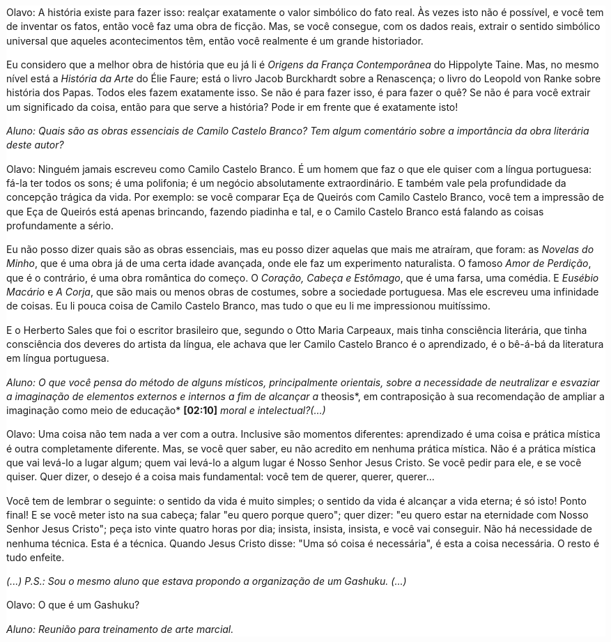 Olavo: A história existe para fazer isso: realçar exatamente o valor simbólico do fato real. Às vezes isto não é possível, e você tem de inventar os fatos, então você faz uma obra de ficção. Mas, se você consegue, com os dados reais, extrair o sentido simbólico universal que aqueles acontecimentos têm, então você realmente é um grande historiador.

Eu considero que a melhor obra de história que eu já li é *Origens da França Contemporânea* do Hippolyte Taine. Mas, no mesmo nível está a *História da Arte* do Élie Faure; está o livro Jacob Burckhardt sobre a Renascença; o livro do Leopold von Ranke sobre história dos Papas. Todos eles fazem exatamente isso. Se não é para fazer isso, é para fazer o quê? Se não é para você extrair um significado da coisa, então para que serve a história? Pode ir em frente que é exatamente isto!

*Aluno: Quais são as obras essenciais de Camilo Castelo Branco? Tem algum comentário sobre a importância da obra literária deste autor?*

Olavo: Ninguém jamais escreveu como Camilo Castelo Branco. É um homem que faz o que ele quiser com a língua portuguesa: fá-la ter todos os sons; é uma polifonia; é um negócio absolutamente extraordinário. E também vale pela profundidade da concepção trágica da vida. Por exemplo: se você comparar Eça de Queirós com Camilo Castelo Branco, você tem a impressão de que Eça de Queirós está apenas brincando, fazendo piadinha e tal, e o Camilo Castelo Branco está falando as coisas profundamente a sério.

Eu não posso dizer quais são as obras essenciais, mas eu posso dizer aquelas que mais me atraíram, que foram: as *Novelas do Minho*, que é uma obra já de uma certa idade avançada, onde ele faz um experimento naturalista. O famoso *Amor de Perdição*, que é o contrário, é uma obra romântica do começo. O *Coração, Cabeça e Estômago*, que é uma farsa, uma comédia. E *Eusébio Macário* e *A Corja*, que são mais ou menos obras de costumes, sobre a sociedade portuguesa. Mas ele escreveu uma infinidade de coisas. Eu li pouca coisa de Camilo Castelo Branco, mas tudo o que eu li me impressionou muitíssimo.

E o Herberto Sales que foi o escritor brasileiro que, segundo o Otto Maria Carpeaux, mais tinha consciência literária, que tinha consciência dos deveres do artista da língua, ele achava que ler Camilo Castelo Branco é o aprendizado, é o bê-á-bá da literatura em língua portuguesa.

*Aluno: O que você pensa do método de alguns místicos, principalmente orientais, sobre a necessidade de neutralizar e esvaziar a imaginação de elementos externos e internos a fim de alcançar a* theosis*, em contraposição à sua recomendação de ampliar a imaginação como meio de educação* **\[02:10\]** *moral e intelectual?(\...)*

Olavo: Uma coisa não tem nada a ver com a outra. Inclusive são momentos diferentes: aprendizado é uma coisa e prática mística é outra completamente diferente. Mas, se você quer saber, eu não acredito em nenhuma prática mística. Não é a prática mística que vai levá-lo a lugar algum; quem vai levá-lo a algum lugar é Nosso Senhor Jesus Cristo. Se você pedir para ele, e se você quiser. Quer dizer, o desejo é a coisa mais fundamental: você tem de querer, querer, querer\...

Você tem de lembrar o seguinte: o sentido da vida é muito simples; o sentido da vida é alcançar a vida eterna; é só isto! Ponto final! E se você meter isto na sua cabeça; falar "eu quero porque quero"; quer dizer: "eu quero estar na eternidade com Nosso Senhor Jesus Cristo"; peça isto vinte quatro horas por dia; insista, insista, insista, e você vai conseguir. Não há necessidade de nenhuma técnica. Esta é a técnica. Quando Jesus Cristo disse: "Uma só coisa é necessária", é esta a coisa necessária. O resto é tudo enfeite.

*(\...) P.S.: Sou o mesmo aluno que estava propondo a organização de um Gashuku. (\...)*

Olavo: O que é um Gashuku?

*Aluno: Reunião para treinamento de arte marcial.*
